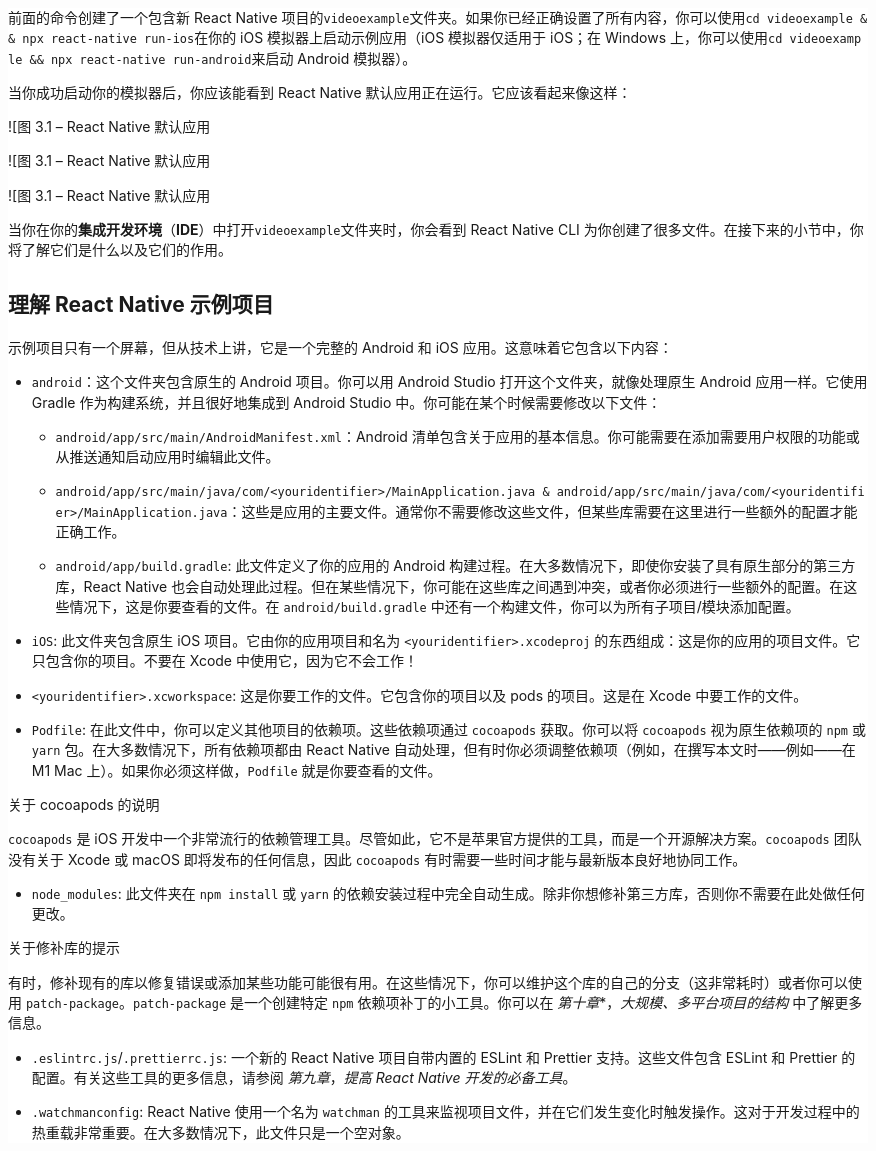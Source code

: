 前面的命令创建了一个包含新 React Native 项目的`videoexample`文件夹。如果你已经正确设置了所有内容，你可以使用`cd videoexample && npx react-native run-ios`在你的 iOS 模拟器上启动示例应用（iOS 模拟器仅适用于 iOS；在 Windows 上，你可以使用`cd videoexample && npx react-native run-android`来启动 Android 模拟器）。

当你成功启动你的模拟器后，你应该能看到 React Native 默认应用正在运行。它应该看起来像这样：

![图 3.1 – React Native 默认应用

![图 3.1 – React Native 默认应用

![图 3.1 – React Native 默认应用

当你在你的**集成开发环境**（**IDE**）中打开`videoexample`文件夹时，你会看到 React Native CLI 为你创建了很多文件。在接下来的小节中，你将了解它们是什么以及它们的作用。

## 理解 React Native 示例项目

示例项目只有一个屏幕，但从技术上讲，它是一个完整的 Android 和 iOS 应用。这意味着它包含以下内容：

+   `android`：这个文件夹包含原生的 Android 项目。你可以用 Android Studio 打开这个文件夹，就像处理原生 Android 应用一样。它使用 Gradle 作为构建系统，并且很好地集成到 Android Studio 中。你可能在某个时候需要修改以下文件：

    +   `android/app/src/main/AndroidManifest.xml`：Android 清单包含关于应用的基本信息。你可能需要在添加需要用户权限的功能或从推送通知启动应用时编辑此文件。

    +   `android/app/src/main/java/com/<youridentifier>/MainApplication.java & android/app/src/main/java/com/<youridentifier>/MainApplication.java`：这些是应用的主要文件。通常你不需要修改这些文件，但某些库需要在这里进行一些额外的配置才能正确工作。

    +   `android/app/build.gradle`: 此文件定义了你的应用的 Android 构建过程。在大多数情况下，即使你安装了具有原生部分的第三方库，React Native 也会自动处理此过程。但在某些情况下，你可能在这些库之间遇到冲突，或者你必须进行一些额外的配置。在这些情况下，这是你要查看的文件。在 `android/build.gradle` 中还有一个构建文件，你可以为所有子项目/模块添加配置。

+   `iOS`: 此文件夹包含原生 iOS 项目。它由你的应用项目和名为 `<youridentifier>.xcodeproj` 的东西组成：这是你的应用的项目文件。它只包含你的项目。不要在 Xcode 中使用它，因为它不会工作！

+   `<youridentifier>.xcworkspace`: 这是你要工作的文件。它包含你的项目以及 pods 的项目。这是在 Xcode 中要工作的文件。

+   `Podfile`: 在此文件中，你可以定义其他项目的依赖项。这些依赖项通过 `cocoapods` 获取。你可以将 `cocoapods` 视为原生依赖项的 `npm` 或 `yarn` 包。在大多数情况下，所有依赖项都由 React Native 自动处理，但有时你必须调整依赖项（例如，在撰写本文时——例如——在 M1 Mac 上）。如果你必须这样做，`Podfile` 就是你要查看的文件。

关于 cocoapods 的说明

`cocoapods` 是 iOS 开发中一个非常流行的依赖管理工具。尽管如此，它不是苹果官方提供的工具，而是一个开源解决方案。`cocoapods` 团队没有关于 Xcode 或 macOS 即将发布的任何信息，因此 `cocoapods` 有时需要一些时间才能与最新版本良好地协同工作。

+   `node_modules`: 此文件夹在 `npm install` 或 `yarn` 的依赖安装过程中完全自动生成。除非你想修补第三方库，否则你不需要在此处做任何更改。

关于修补库的提示

有时，修补现有的库以修复错误或添加某些功能可能很有用。在这些情况下，你可以维护这个库的自己的分支（这非常耗时）或者你可以使用 `patch-package`。`patch-package` 是一个创建特定 `npm` 依赖项补丁的小工具。你可以在 *第十章**，*大规模、多平台项目的结构* 中了解更多信息。

+   `.eslintrc.js`/`.prettierrc.js`: 一个新的 React Native 项目自带内置的 ESLint 和 Prettier 支持。这些文件包含 ESLint 和 Prettier 的配置。有关这些工具的更多信息，请参阅 *第九章*，*提高 React Native 开发的必备工具*。

+   `.watchmanconfig`: React Native 使用一个名为 `watchman` 的工具来监视项目文件，并在它们发生变化时触发操作。这对于开发过程中的热重载非常重要。在大多数情况下，此文件只是一个空对象。
